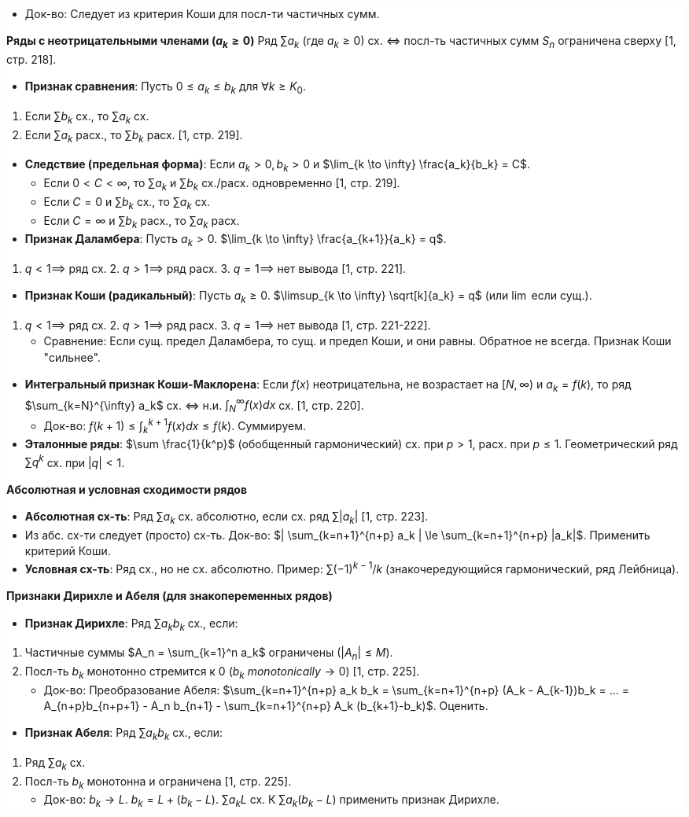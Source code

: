 * Док-во: Следует из критерия Коши для посл-ти частичных сумм.

**Ряды с неотрицательными членами ($a_k \ge 0$)**
Ряд $\sum a_k$ (где $a_k \ge 0$) сх. $\iff$ посл-ть частичных сумм $S_n$ ограничена сверху [1, стр. 218].

* **Признак сравнения**: Пусть $0 \le a_k \le b_k$ для $\forall k \ge K_0$.

1. Если $\sum b_k$ сх., то $\sum a_k$ сх.
2. Если $\sum a_k$ расх., то $\sum b_k$ расх. [1, стр. 219].
* **Следствие (предельная форма)**: Если $a_k > 0, b_k > 0$ и $\lim_{k \to \infty} \frac{a_k}{b_k} = C$.
    * Если $0 < C < \infty$, то $\sum a_k$ и $\sum b_k$ сх./расх. одновременно [1, стр. 219].
    * Если $C=0$ и $\sum b_k$ сх., то $\sum a_k$ сх.
    * Если $C=\infty$ и $\sum b_k$ расх., то $\sum a_k$ расх.
* **Признак Даламбера**: Пусть $a_k > 0$. $\lim_{k \to \infty} \frac{a_{k+1}}{a_k} = q$.

1. $q < 1 \implies$ ряд сх. 2. $q > 1 \implies$ ряд расх. 3. $q = 1 \implies$ нет вывода [1, стр. 221].
* **Признак Коши (радикальный)**: Пусть $a_k \ge 0$. $\limsup_{k \to \infty} \sqrt[k]{a_k} = q$ (или $\lim$ если сущ.).

1. $q < 1 \implies$ ряд сх. 2. $q > 1 \implies$ ряд расх. 3. $q = 1 \implies$ нет вывода [1, стр. 221-222].
    * Сравнение: Если сущ. предел Даламбера, то сущ. и предел Коши, и они равны. Обратное не всегда. Признак Коши "сильнее".
* **Интегральный признак Коши-Маклорена**: Если $f(x)$ неотрицательна, не возрастает на $[N, \infty)$ и $a_k = f(k)$, то ряд $\sum_{k=N}^{\infty} a_k$ сх. $\iff$ н.и. $\int_N^{\infty} f(x)dx$ сх. [1, стр. 220].
    * Док-во: $f(k+1) \le \int_k^{k+1} f(x)dx \le f(k)$. Суммируем.
* **Эталонные ряды**: $\sum \frac{1}{k^p}$ (обобщенный гармонический) сх. при $p>1$, расх. при $p \le 1$. Геометрический ряд $\sum q^k$ сх. при $|q|<1$.

**Абсолютная и условная сходимости рядов**

* **Абсолютная сх-ть**: Ряд $\sum a_k$ сх. абсолютно, если сх. ряд $\sum |a_k|$ [1, стр. 223].
* Из абс. сх-ти следует (просто) сх-ть. Док-во: $| \sum_{k=n+1}^{n+p} a_k | \le \sum_{k=n+1}^{n+p} |a_k|$. Применить критерий Коши.
* **Условная сх-ть**: Ряд сх., но не сх. абсолютно. Пример: $\sum (-1)^{k-1}/k$ (знакочередующийся гармонический, ряд Лейбница).

**Признаки Дирихле и Абеля (для знакопеременных рядов)**

* **Признак Дирихле**: Ряд $\sum a_k b_k$ сх., если:

1. Частичные суммы $A_n = \sum_{k=1}^n a_k$ ограничены ($|A_n| \le M$).
2. Посл-ть $b_k$ монотонно стремится к 0 ($b_k \ monotonically \to 0$) [1, стр. 225].
    * Док-во: Преобразование Абеля: $\sum_{k=n+1}^{n+p} a_k b_k = \sum_{k=n+1}^{n+p} (A_k - A_{k-1})b_k = ... = A_{n+p}b_{n+p+1} - A_n b_{n+1} - \sum_{k=n+1}^{n+p} A_k (b_{k+1}-b_k)$. Оценить.
* **Признак Абеля**: Ряд $\sum a_k b_k$ сх., если:

1. Ряд $\sum a_k$ сх.
2. Посл-ть $b_k$ монотонна и ограничена [1, стр. 225].
    * Док-во: $b_k \to L$. $b_k = L + (b_k-L)$. $\sum a_k L$ сх. К $\sum a_k (b_k-L)$ применить признак Дирихле.


[^1]: matangus.pdf